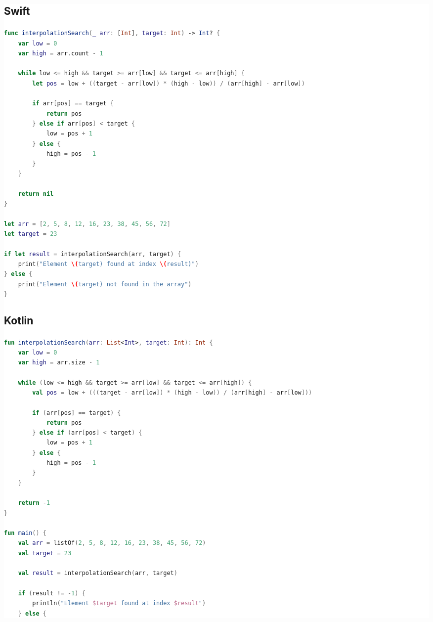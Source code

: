 ## Swift

```swift
func interpolationSearch(_ arr: [Int], target: Int) -> Int? {
    var low = 0
    var high = arr.count - 1

    while low <= high && target >= arr[low] && target <= arr[high] {
        let pos = low + ((target - arr[low]) * (high - low)) / (arr[high] - arr[low])

        if arr[pos] == target {
            return pos
        } else if arr[pos] < target {
            low = pos + 1
        } else {
            high = pos - 1
        }
    }

    return nil
}

let arr = [2, 5, 8, 12, 16, 23, 38, 45, 56, 72]
let target = 23

if let result = interpolationSearch(arr, target) {
    print("Element \(target) found at index \(result)")
} else {
    print("Element \(target) not found in the array")
}
```

## Kotlin

```kotlin
fun interpolationSearch(arr: List<Int>, target: Int): Int {
    var low = 0
    var high = arr.size - 1

    while (low <= high && target >= arr[low] && target <= arr[high]) {
        val pos = low + (((target - arr[low]) * (high - low)) / (arr[high] - arr[low]))

        if (arr[pos] == target) {
            return pos
        } else if (arr[pos] < target) {
            low = pos + 1
        } else {
            high = pos - 1
        }
    }

    return -1
}

fun main() {
    val arr = listOf(2, 5, 8, 12, 16, 23, 38, 45, 56, 72)
    val target = 23

    val result = interpolationSearch(arr, target)

    if (result != -1) {
        println("Element $target found at index $result")
    } else {
```